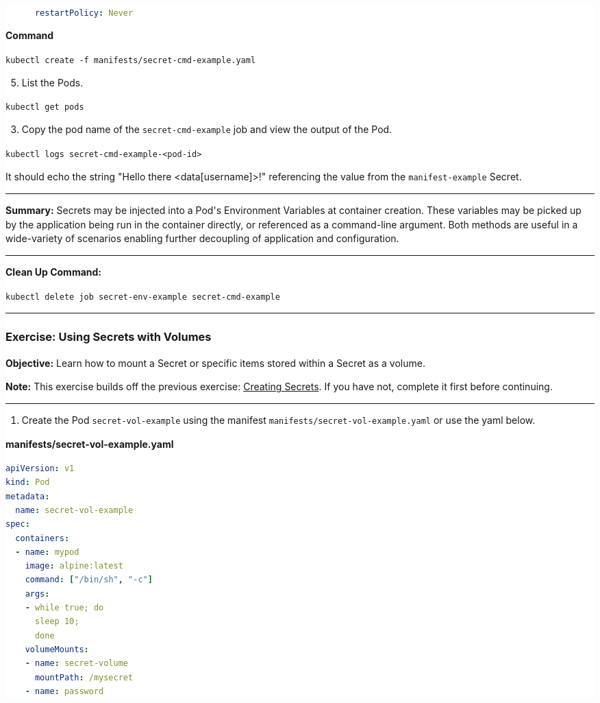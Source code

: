```yaml
      restartPolicy: Never
```

**Command**
```
kubectl create -f manifests/secret-cmd-example.yaml
```

5) List the Pods.
```
kubectl get pods
```

3) Copy the pod name of the `secret-cmd-example` job and view the output of the Pod.
```
kubectl logs secret-cmd-example-<pod-id>
```
It should echo the string "Hello there <data[username]>!" referencing the value from the `manifest-example` Secret.

---

**Summary:** Secrets may be injected into a Pod's Environment Variables at container creation. These variables
may be picked up by the application being run in the container directly, or referenced as a command-line argument.
Both methods are useful in a wide-variety of scenarios enabling further decoupling of application and configuration.

---

**Clean Up Command:**
```
kubectl delete job secret-env-example secret-cmd-example
```

---

### Exercise: Using Secrets with Volumes
**Objective:** Learn how to mount a Secret or specific items stored within a Secret as a volume.

**Note:** This exercise builds off the previous exercise: [Creating Secrets](#exercise-creating-secrets). If you
have not, complete it first before continuing.

---

1) Create the Pod `secret-vol-example` using the manifest `manifests/secret-vol-example.yaml` or use the yaml below.

**manifests/secret-vol-example.yaml**
```yaml
apiVersion: v1
kind: Pod
metadata:
  name: secret-vol-example
spec:
  containers:
  - name: mypod
    image: alpine:latest
    command: ["/bin/sh", "-c"]
    args:
    - while true; do
      sleep 10;
      done
    volumeMounts:
    - name: secret-volume
      mountPath: /mysecret
    - name: password
```